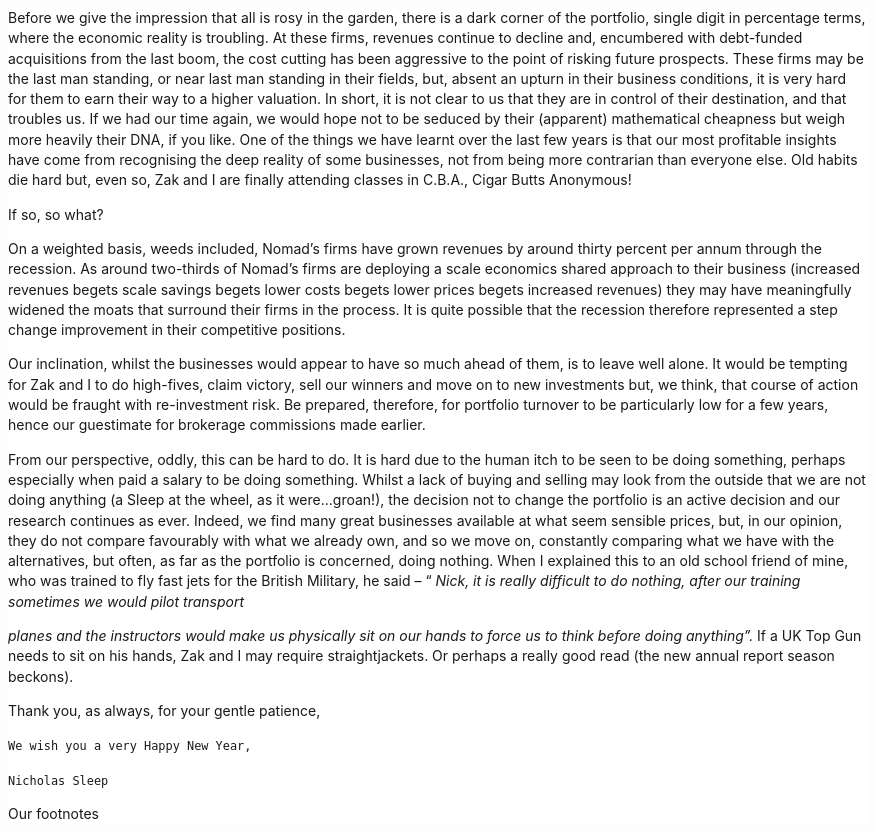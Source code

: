 Before we give the impression that all is rosy in the garden, there is a dark corner of
the portfolio, single digit in percentage terms, where the economic reality is troubling.
At these firms, revenues continue to decline and, encumbered with debt-funded
acquisitions from the last boom, the cost cutting has been aggressive to the point of
risking future prospects. These firms may be the last man standing, or near last man
standing in their fields, but, absent an upturn in their business conditions, it is very
hard for them to earn their way to a higher valuation. In short, it is not clear to us that
they are in control of their destination, and that troubles us. If we had our time again,
we would hope not to be seduced by their (apparent) mathematical cheapness but
weigh more heavily their DNA, if you like. One of the things we have learnt over the
last few years is that our most profitable insights have come from recognising the
deep reality of some businesses, not from being more contrarian than everyone else.
Old habits die hard but, even so, Zak and I are finally attending classes in C.B.A.,
Cigar Butts Anonymous!

If so, so what?

On a weighted basis, weeds included, Nomad’s firms have grown revenues by around
thirty percent per annum through the recession. As around two-thirds of Nomad’s
firms are deploying a scale economics shared approach to their business (increased
revenues begets scale savings begets lower costs begets lower prices begets increased
revenues) they may have meaningfully widened the moats that surround their firms in
the process. It is quite possible that the recession therefore represented a step change
improvement in their competitive positions.

Our inclination, whilst the businesses would appear to have so much ahead of them, is
to leave well alone. It would be tempting for Zak and I to do high-fives, claim victory,
sell our winners and move on to new investments but, we think, that course of action
would be fraught with re-investment risk. Be prepared, therefore, for portfolio
turnover to be particularly low for a few years, hence our guestimate for brokerage
commissions made earlier.

From our perspective, oddly, this can be hard to do. It is hard due to the human itch to
be seen to be doing something, perhaps especially when paid a salary to be doing
something. Whilst a lack of buying and selling may look from the outside that we are
not doing anything (a Sleep at the wheel, as it were...groan!), the decision not to
change the portfolio is an active decision and our research continues as ever. Indeed,
we find many great businesses available at what seem sensible prices, but, in our
opinion, they do not compare favourably with what we already own, and so we move
on, constantly comparing what we have with the alternatives, but often, as far as the
portfolio is concerned, doing nothing. When I explained this to an old school friend of
mine, who was trained to fly fast jets for the British Military, he said – “ _Nick, it is
really difficult to do nothing, after our training sometimes we would pilot transport_


_planes and the instructors would make us physically sit on our hands to force us to
think before doing anything”._ If a UK Top Gun needs to sit on his hands, Zak and I
may require straightjackets. Or perhaps a really good read (the new annual report
season beckons).

Thank you, as always, for your gentle patience,

```
We wish you a very Happy New Year,
```
```
Nicholas Sleep
```
Our footnotes
